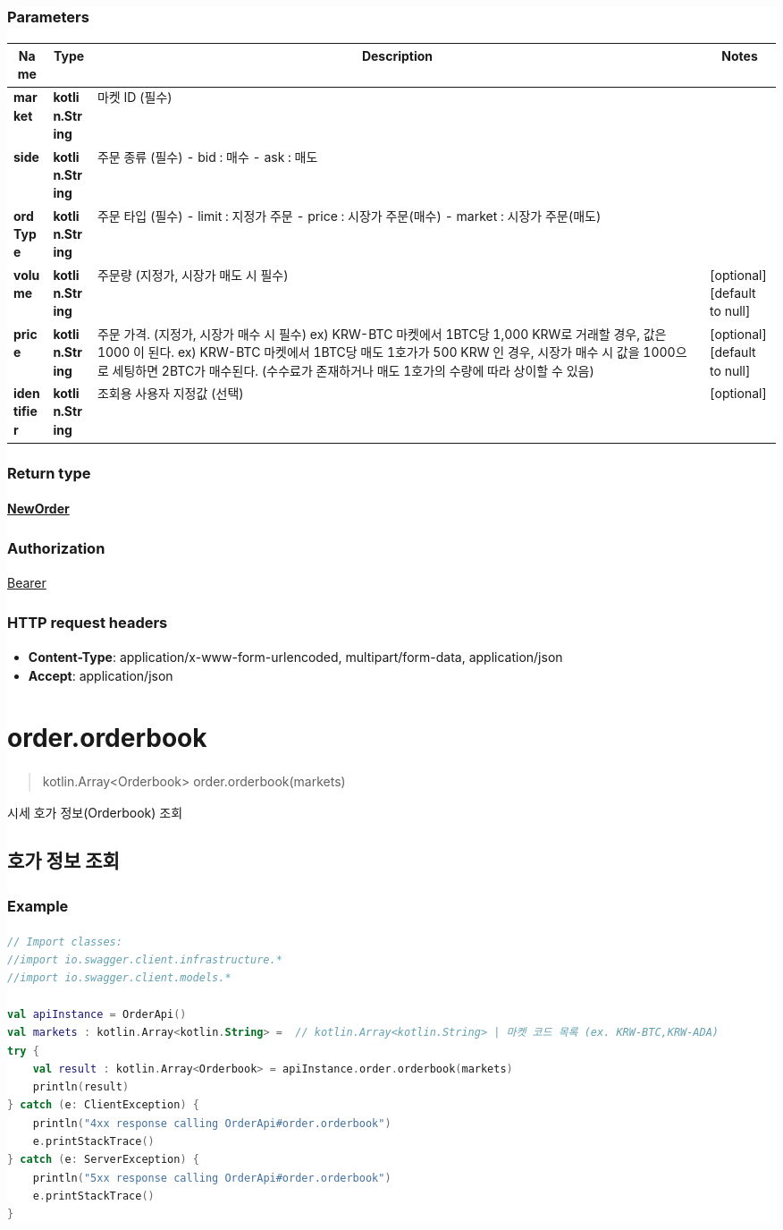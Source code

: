 ### Parameters

Name | Type | Description  | Notes
------------- | ------------- | ------------- | -------------
 **market** | **kotlin.String**| 마켓 ID (필수)  |
 **side** | **kotlin.String**| 주문 종류 (필수) - bid : 매수 - ask : 매도  |
 **ordType** | **kotlin.String**| 주문 타입 (필수) - limit : 지정가 주문 - price : 시장가 주문(매수) - market : 시장가 주문(매도)  |
 **volume** | **kotlin.String**| 주문량 (지정가, 시장가 매도 시 필수)  | [optional] [default to null]
 **price** | **kotlin.String**| 주문 가격. (지정가, 시장가 매수 시 필수)  ex) KRW-BTC 마켓에서 1BTC당 1,000 KRW로 거래할 경우, 값은 1000 이 된다. ex) KRW-BTC 마켓에서 1BTC당 매도 1호가가 500 KRW 인 경우, 시장가 매수 시 값을 1000으로 세팅하면 2BTC가 매수된다. (수수료가 존재하거나 매도 1호가의 수량에 따라 상이할 수 있음)  | [optional] [default to null]
 **identifier** | **kotlin.String**| 조회용 사용자 지정값 (선택)  | [optional]

### Return type

[**NewOrder**](NewOrder.md)

### Authorization

[Bearer](../README.md#Bearer)

### HTTP request headers

 - **Content-Type**: application/x-www-form-urlencoded, multipart/form-data, application/json
 - **Accept**: application/json

<a name="order.orderbook"></a>
# **order.orderbook**
> kotlin.Array&lt;Orderbook&gt; order.orderbook(markets)

시세 호가 정보(Orderbook) 조회

## 호가 정보 조회 

### Example
```kotlin
// Import classes:
//import io.swagger.client.infrastructure.*
//import io.swagger.client.models.*

val apiInstance = OrderApi()
val markets : kotlin.Array<kotlin.String> =  // kotlin.Array<kotlin.String> | 마켓 코드 목록 (ex. KRW-BTC,KRW-ADA) 
try {
    val result : kotlin.Array<Orderbook> = apiInstance.order.orderbook(markets)
    println(result)
} catch (e: ClientException) {
    println("4xx response calling OrderApi#order.orderbook")
    e.printStackTrace()
} catch (e: ServerException) {
    println("5xx response calling OrderApi#order.orderbook")
    e.printStackTrace()
}
```
